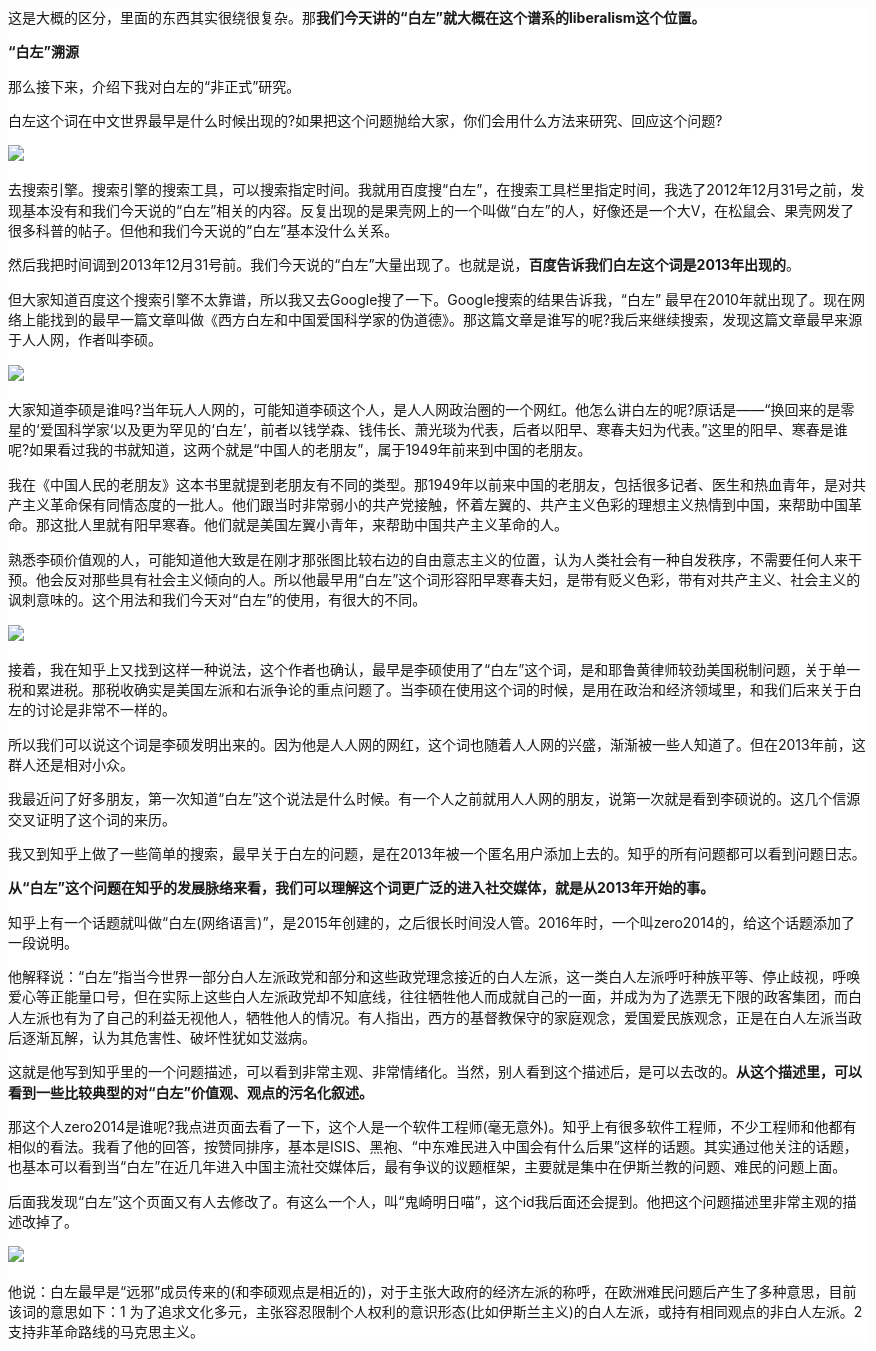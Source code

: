 这是大概的区分，里面的东西其实很绕很复杂。那**我们今天讲的“白左”就大概在这个谱系的liberalism这个位置。**

**“白左”溯源**

那么接下来，介绍下我对白左的“非正式”研究。

白左这个词在中文世界最早是什么时候出现的?如果把这个问题抛给大家，你们会用什么方法来研究、回应这个问题?

![](https://images.weserv.nl/?url=https%3A//mmbiz.qpic.cn/mmbiz_jpg/Wel75W58XHe5leGXdUcYMtdEb2fH5ZSLBADov4er8suZsvVk8ZcBq3iaicZP2Ps2UqONibZnJ7libbEA2Z9reEUDwg/640%3Fwx_fmt%3Djpeg)

去搜索引擎。搜索引擎的搜索工具，可以搜索指定时间。我就用百度搜“白左”，在搜索工具栏里指定时间，我选了2012年12月31号之前，发现基本没有和我们今天说的“白左”相关的内容。反复出现的是果壳网上的一个叫做“白左”的人，好像还是一个大V，在松鼠会、果壳网发了很多科普的帖子。但他和我们今天说的“白左”基本没什么关系。

然后我把时间调到2013年12月31号前。我们今天说的“白左”大量出现了。也就是说，**百度告诉我们白左这个词是2013年出现的**。

但大家知道百度这个搜索引擎不太靠谱，所以我又去Google搜了一下。Google搜索的结果告诉我，“白左” 最早在2010年就出现了。现在网络上能找到的最早一篇文章叫做《西方白左和中国爱国科学家的伪道德》。那这篇文章是谁写的呢?我后来继续搜索，发现这篇文章最早来源于人人网，作者叫李硕。

![](https://images.weserv.nl/?url=https%3A//mmbiz.qpic.cn/mmbiz_jpg/Wel75W58XHe5leGXdUcYMtdEb2fH5ZSLvuoyiaRwwiaKvE3MqTN1HeeDuU5O7qClkKIBhv4OI4h8DwTTBvV6HOAg/640%3Fwx_fmt%3Djpeg)

大家知道李硕是谁吗?当年玩人人网的，可能知道李硕这个人，是人人网政治圈的一个网红。他怎么讲白左的呢?原话是——“换回来的是零星的‘爱国科学家‘以及更为罕见的‘白左’，前者以钱学森、钱伟长、萧光琰为代表，后者以阳早、寒春夫妇为代表。”这里的阳早、寒春是谁呢?如果看过我的书就知道，这两个就是“中国人的老朋友”，属于1949年前来到中国的老朋友。

我在《中国人民的老朋友》这本书里就提到老朋友有不同的类型。那1949年以前来中国的老朋友，包括很多记者、医生和热血青年，是对共产主义革命保有同情态度的一批人。他们跟当时非常弱小的共产党接触，怀着左翼的、共产主义色彩的理想主义热情到中国，来帮助中国革命。那这批人里就有阳早寒春。他们就是美国左翼小青年，来帮助中国共产主义革命的人。

熟悉李硕价值观的人，可能知道他大致是在刚才那张图比较右边的自由意志主义的位置，认为人类社会有一种自发秩序，不需要任何人来干预。他会反对那些具有社会主义倾向的人。所以他最早用“白左”这个词形容阳早寒春夫妇，是带有贬义色彩，带有对共产主义、社会主义的讽刺意味的。这个用法和我们今天对“白左”的使用，有很大的不同。

![](https://images.weserv.nl/?url=https%3A//mmbiz.qpic.cn/mmbiz_jpg/Wel75W58XHe5leGXdUcYMtdEb2fH5ZSLtkicEJdqTHp9XOqtFGVR6DlJIfP15BHJUZISzZ6nEFJqR6ianf9uiab9Q/640%3Fwx_fmt%3Djpeg)

接着，我在知乎上又找到这样一种说法，这个作者也确认，最早是李硕使用了“白左”这个词，是和耶鲁黄律师较劲美国税制问题，关于单一税和累进税。那税收确实是美国左派和右派争论的重点问题了。当李硕在使用这个词的时候，是用在政治和经济领域里，和我们后来关于白左的讨论是非常不一样的。

所以我们可以说这个词是李硕发明出来的。因为他是人人网的网红，这个词也随着人人网的兴盛，渐渐被一些人知道了。但在2013年前，这群人还是相对小众。

我最近问了好多朋友，第一次知道“白左”这个说法是什么时候。有一个人之前就用人人网的朋友，说第一次就是看到李硕说的。这几个信源交叉证明了这个词的来历。

我又到知乎上做了一些简单的搜索，最早关于白左的问题，是在2013年被一个匿名用户添加上去的。知乎的所有问题都可以看到问题日志。

**从“白左”这个问题在知乎的发展脉络来看，我们可以理解这个词更广泛的进入社交媒体，就是从2013年开始的事。**

知乎上有一个话题就叫做“白左(网络语言)”，是2015年创建的，之后很长时间没人管。2016年时，一个叫zero2014的，给这个话题添加了一段说明。

他解释说：“白左”指当今世界一部分白人左派政党和部分和这些政党理念接近的白人左派，这一类白人左派呼吁种族平等、停止歧视，呼唤爱心等正能量口号，但在实际上这些白人左派政党却不知底线，往往牺牲他人而成就自己的一面，并成为为了选票无下限的政客集团，而白人左派也有为了自己的利益无视他人，牺牲他人的情况。有人指出，西方的基督教保守的家庭观念，爱国爱民族观念，正是在白人左派当政后逐渐瓦解，认为其危害性、破坏性犹如艾滋病。

这就是他写到知乎里的一个问题描述，可以看到非常主观、非常情绪化。当然，别人看到这个描述后，是可以去改的。**从这个描述里，可以看到一些比较典型的对“白左”价值观、观点的污名化叙述。**

那这个人zero2014是谁呢?我点进页面去看了一下，这个人是一个软件工程师(毫无意外)。知乎上有很多软件工程师，不少工程师和他都有相似的看法。我看了他的回答，按赞同排序，基本是ISIS、黑袍、“中东难民进入中国会有什么后果”这样的话题。其实通过他关注的话题，也基本可以看到当“白左”在近几年进入中国主流社交媒体后，最有争议的议题框架，主要就是集中在伊斯兰教的问题、难民的问题上面。

后面我发现“白左”这个页面又有人去修改了。有这么一个人，叫“鬼崎明日喵”，这个id我后面还会提到。他把这个问题描述里非常主观的描述改掉了。

![](https://images.weserv.nl/?url=https%3A//mmbiz.qpic.cn/mmbiz_jpg/Wel75W58XHe5leGXdUcYMtdEb2fH5ZSL40KRR2ibXqcicKRnBdiaVJKEKKB9vFlk8uu5la2BgCtATP9HvibrTecCAA/640%3Fwx_fmt%3Djpeg)

他说：白左最早是“远邪”成员传来的(和李硕观点是相近的)，对于主张大政府的经济左派的称呼，在欧洲难民问题后产生了多种意思，目前该词的意思如下：1 为了追求文化多元，主张容忍限制个人权利的意识形态(比如伊斯兰主义)的白人左派，或持有相同观点的非白人左派。2 支持非革命路线的马克思主义。
